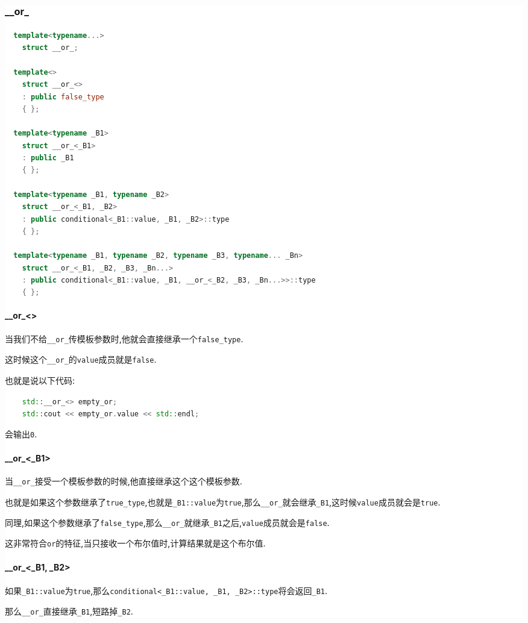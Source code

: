 ### \_\_or\_

```cpp
  template<typename...>
    struct __or_;

  template<>
    struct __or_<>
    : public false_type
    { };

  template<typename _B1>
    struct __or_<_B1>
    : public _B1
    { };

  template<typename _B1, typename _B2>
    struct __or_<_B1, _B2>
    : public conditional<_B1::value, _B1, _B2>::type
    { };

  template<typename _B1, typename _B2, typename _B3, typename... _Bn>
    struct __or_<_B1, _B2, _B3, _Bn...>
    : public conditional<_B1::value, _B1, __or_<_B2, _B3, _Bn...>>::type
    { };
```

#### \_\_or\_<\>

当我们不给`__or_`传模板参数时,他就会直接继承一个`false_type`.

这时候这个`__or_`的`value`成员就是`false`.

也就是说以下代码:

```cpp
    std::__or_<> empty_or;
    std::cout << empty_or.value << std::endl;
```

会输出`0`.

#### \_\_or\_<\_B1\>

当`__or_`接受一个模板参数的时候,他直接继承这个这个模板参数.

也就是如果这个参数继承了`true_type`,也就是`_B1::value`为`true`,那么`__or_`就会继承`_B1`,这时候`value`成员就会是`true`.

同理,如果这个参数继承了`false_type`,那么`__or_`就继承`_B1`之后,`value`成员就会是`false`.

这非常符合`or`的特征,当只接收一个布尔值时,计算结果就是这个布尔值.

#### \_\_or\_<\_B1, \_B2\>

如果`_B1::value`为`true`,那么`conditional<_B1::value, _B1, _B2>::type`将会返回`_B1`.

那么`__or_`直接继承`_B1`,短路掉`_B2`.
